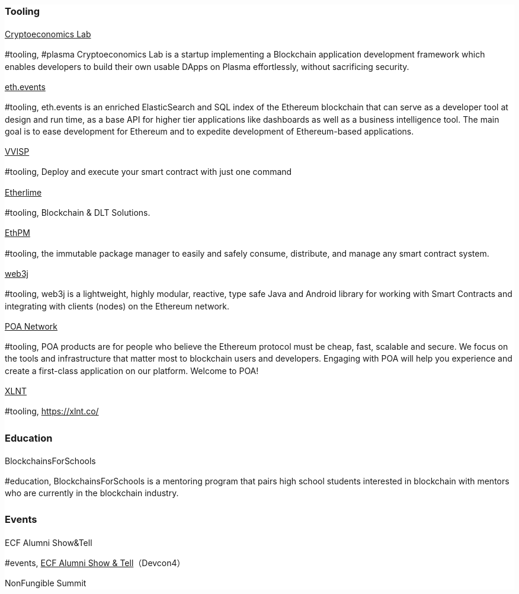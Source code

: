 ### Tooling

[Cryptoeconomics Lab](https://www.cryptoeconomicslab.com/)

#tooling, #plasma Cryptoeconomics Lab is a startup implementing a Blockchain application development framework which enables developers to build their own usable DApps on Plasma effortlessly, without sacrificing security.

[eth.events](https://eth.events/)

#tooling, eth.events is an enriched ElasticSearch and SQL index of the Ethereum blockchain that can serve as a developer tool at design and run time, as a base API for higher tier applications like dashboards as well as a business intelligence tool. The main goal is to ease development for Ethereum and to expedite development of Ethereum-based applications.

[VVISP](https://ecfnetwork2.wpengine.com/supporting-projects/#https://github.com/HAECHI-LABS/vvisp)

#tooling, Deploy and execute your smart contract with just one command

[Etherlime](https://etherlime.gitbook.io/etherlime/)

#tooling, Blockchain & DLT Solutions.

[EthPM](https://www.ethpm.com/)

#tooling, the immutable package manager to easily and safely consume, distribute, and manage any smart contract system.

[web3j](https://web3j.io/)

#tooling, web3j is a lightweight, highly modular, reactive, type safe Java and Android library for working with Smart Contracts and integrating with clients (nodes) on the Ethereum network.

[POA Network](https://www.swingby.network/)

#tooling, POA products are for people who believe the Ethereum protocol must be cheap, fast, scalable and secure. We focus on the tools and infrastructure that matter most to blockchain users and developers. Engaging with POA will help you experience and create a first-class application on our platform. Welcome to POA!

[XLNT](https://xlnt.co/)

#tooling, https://xlnt.co/

### Education

BlockchainsForSchools

#education, BlockchainsForSchools is a mentoring program that pairs high school students interested in blockchain with mentors who are currently in the blockchain industry.

### Events

ECF Alumni Show&Tell

#events, [ECF Alumni Show & Tell](https://www.eventbrite.com/e/ecf-alumni-show-tell-tickets-51874938337#)（Devcon4）

NonFungible Summit
